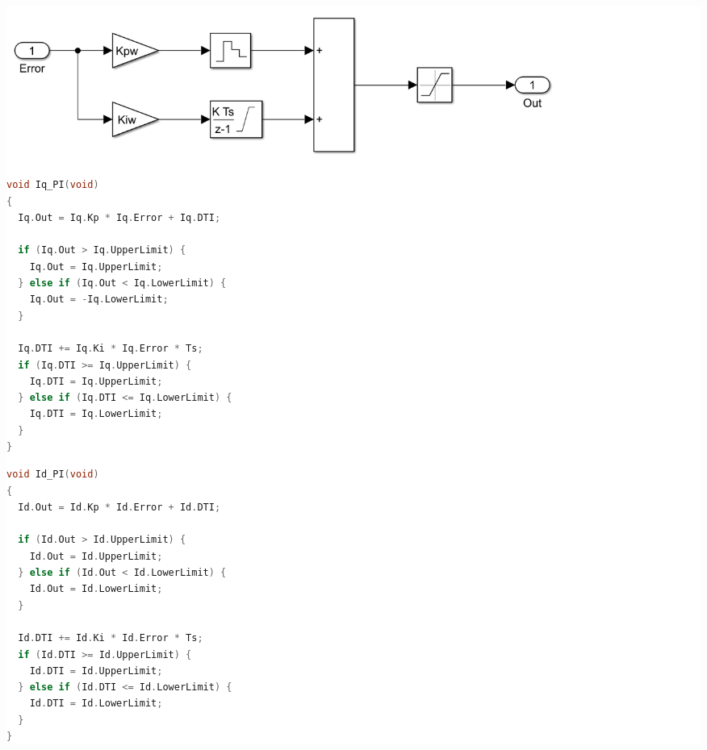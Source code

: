
<img src=".\README.assets\image-20221206212947960.png" alt="image-20221206212947960" style="zoom:67%;" />


```c
void Iq_PI(void)
{
  Iq.Out = Iq.Kp * Iq.Error + Iq.DTI;

  if (Iq.Out > Iq.UpperLimit) {
    Iq.Out = Iq.UpperLimit;
  } else if (Iq.Out < Iq.LowerLimit) {
    Iq.Out = -Iq.LowerLimit;
  }

  Iq.DTI += Iq.Ki * Iq.Error * Ts;
  if (Iq.DTI >= Iq.UpperLimit) {
    Iq.DTI = Iq.UpperLimit;
  } else if (Iq.DTI <= Iq.LowerLimit) {
    Iq.DTI = Iq.LowerLimit;
  }
}
```

```c
void Id_PI(void)
{
  Id.Out = Id.Kp * Id.Error + Id.DTI;

  if (Id.Out > Id.UpperLimit) {
    Id.Out = Id.UpperLimit;
  } else if (Id.Out < Id.LowerLimit) {
    Id.Out = Id.LowerLimit;
  }

  Id.DTI += Id.Ki * Id.Error * Ts;
  if (Id.DTI >= Id.UpperLimit) {
    Id.DTI = Id.UpperLimit;
  } else if (Id.DTI <= Id.LowerLimit) {
    Id.DTI = Id.LowerLimit;
  }
}

```

